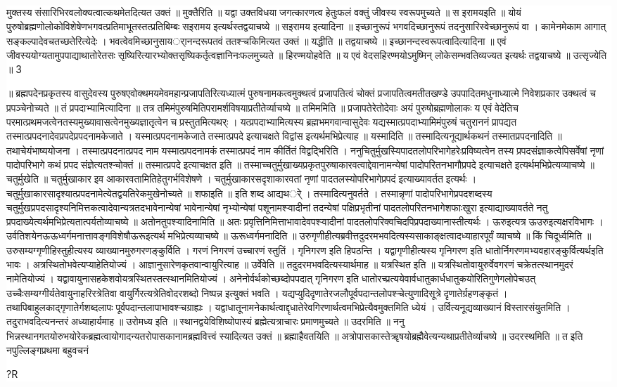 मुक्तस्य संसारिभिरवलोक्यत्वात्कथमेतदित्यत उक्तं ॥ मुक्तैरिति ॥ यद्वा उक्तविधया जगत्कारणत्व हेतुःफलं वक्तुं जीवस्य स्वरूपमुच्यते ॥ स इरामयइति ॥ योयं पुरुषोब्रह्मणोलोकोविशेषेणभगवत्प्रतिमाभूतस्तत्प्रतिबिम्बः सइरामय इत्यर्थस्तद्वयाचष्ये ॥ सइरामय इत्यादिना ॥ इच्छानुरूपं भगवदिच्छानुरूपं तदनुसारिस्वेच्छानुरूपं वा । कामेनमेकाम आगात्‌ सङ्कल्पादेवचतच्छतेरित्येदेः । भवत्वेवमिच्छानुसायर्ानन्दरूपतवं ततश्ऱ्चकिमित्यत उक्तं ॥ यद्धीति ॥ तद्वयाचष्ये ॥ इच्छानन्दस्वरूपत्वादित्यादिना ॥ एवं जीवस्ययोग्यतामुपपाद्याथातोरेतसः सृष्यिरित्यारभ्योक्तसृष्यिकर्तृत्वज्ञानिनःफलमुच्यते ॥ हिरण्मयोहवेति ॥ य एवं वेदसहिरण्मयोऽमुष्मिन्‌ लोकेसम्भवतिव्यज्यत इत्यर्थः तद्वयाचष्ये ॥ उत्सृज्येति ॥ 3

॥ ब्रह्मपदेनप्रकृतस्य वासुदेवस्य पुरुषएवोक्थमयमेवमहान्प्रजापतिरित्यध्यात्मं पुरुषनामकत्वमुक्थत्वं प्रजापतित्वं चोक्तं प्रजापतित्वमतीतखण्डे उपपादितमधुनाध्यात्मे निवेशप्रकार उक्थत्वं च प्रपञ्चेनोच्यते ॥ तं प्रपदाभ्यामित्यादिना ॥ तत्र तमिमंपुरुषमितिपरामर्शविषयाप्रतीतेर्व्याचष्ये ॥ तमिममिति ॥ प्रजापतेरेतोदेवाः अयं पुरुषोब्रह्मणोलाकः य एवं वेदेतिच परमात्प्रथमजत्वेनतस्यमुख्यावासत्वेनमुख्यज्ञातृत्वेन च प्रस्तुतमित्यथर्ः । यत्प्रपदाभ्यामित्यस्य ब्रह्मभमगवान्वासुदेवः यद्यस्मात्प्रपदाभ्यामिमंपुरुषं चतुराननं प्रापद्यत तस्मात्प्रपदनादेवप्रपदेप्रपदनामकेजाते । यस्मात्प्रपदनामकेजाते तस्मात्प्रपदे इत्याचक्षते विद्वांस इत्यर्थमभिप्रेत्याह ॥ यस्मादिति ॥ तस्मादित्यनूद्यार्थकथनं तस्मातप्रपदनादिति ॥ तथाचेयंभाष्ययोजना । तस्मात्प्रपदनात्प्रपद नाम यस्मात्प्रपदनामकं तस्मात्प्रपदं नाम कीर्तितं विद्वद्भिरिति । ननुचितुर्मुखस्यिपादतलोपरिभागेहरेःप्रविष्यत्वेन तस्य प्रपदसंज्ञाकत्वेपिसर्वेषां नृणां पादोपरिभागे कथं प्रपद संज्ञेत्यतश्ऱ्चोक्तं ॥ तस्मात्प्रपदे इत्याचक्षत इति ॥ तस्माच्चतुर्मुखाख्यप्रकृतपुरुषाकारवत्वाद्देवानामन्येषां पादोपरितनभागौप्रपदे इत्याचक्षते इत्यर्थमभिप्रेत्यव्याचष्ये ॥ चतुर्मुखेति ॥ चतुर्मुखाकार इव आकारवतामितिहेतुगर्भविशेषणे । चतुर्मुखाकारसदृशाकारवतां नृणां पादतलस्योपरिभागेप्रपदं इत्याख्यावर्तत इत्यर्थः । चतुर्मुखाकारसादृश्यात्प्रपदनामेत्येतद्वयतिरेकमुखेनोच्यते ॥ शफाइति ॥ इति शब्द आद्यथर्े । तस्मादित्यनुवर्तते । तस्मान्नृणां पादोपरिभागेप्रपदशब्दस्य चतुर्मुखप्रपदसादृश्यनिमित्तकत्वादेवान्यत्रतदभावेनान्येषां भावेनान्येषां नृभ्योन्येषां पशूनामश्ऱ्वादीनां तदन्येषां पक्षिप्रभृतीनां पादतलोपरितनभागेशफाःखुरा इत्याद्याख्यावर्तते नतु प्रपदाख्येत्यर्थमभिप्रेत्यतात्पर्यतोव्याचष्ये ॥ अतोनतुपश्ऱ्वादिनामिति ॥ अतः प्रवृत्तिनिमित्ताभावादेवपश्ऱ्वादीनां पादतलोपरिक्वचिदपिप्रपदाख्यानास्तीत्यर्थः । ऊरुइत्यत्र ऊउरुइत्यक्षरविभागः । उर्वतिशयेनऊऊध्वर्गमनात्तावङ्गविशेषौऊरूइत्यर्थ मभिप्रेत्यव्याचष्ये ॥ ऊरूध्वर्गमनादिति ॥ उरुगृणीहीत्यब्रवीत्तदुदरमभवदित्यस्यसाकाङ्क्षत्वादध्याहारपूर्वं व्याचष्ये ॥ किं चिदूर्ध्वमिति ॥ उरुसम्यग्गृणीहिस्तुहीत्यस्य व्याख्यानमुरुगरणङ्कुर्विति । गरणं निगरणं उच्चारणं स्तुतिं । गृनिगरण इति हिपठन्ति । यद्वागृणीहीत्यस्य गृनिगरण इति धातोर्निगरणमभ्यवहारङ्कुर्वित्यर्थइति भावः । अत्रस्थितोभवेत्यप्याहेतियोज्यं । आज्ञानुसारेणकृतवान्वायुरित्याह ॥ उर्वेवेति ॥ तदुदरमभवदित्यस्यार्थमाह ॥ यत्रस्थित इति ॥ यत्रस्थितोवायुरुर्वेवगरणं चक्रेतत्स्थानमुदरं नामेतियोज्यं । यद्वावायुनासहकेशवोयत्रस्थितस्तत्स्थानमितियोज्यं । अनेनोर्वर्थकोच्छब्दोपपदात्‌ गृनिगरण इति धातोरच्प्रत्ययेवार्वधातुकार्धधातुकयोरितिगुणेगलोपेचउत्‌ उच्चैःसम्यग्गीर्यतेवायुनाहरिरत्रेतिवा वायुर्गिरत्यत्रेतिवोदरशब्दो निष्पन्न इत्युक्तं भवति । यद्यप्युदिदृणातेरजलौपूर्वपदान्तलोपश्ऱ्चेत्युणादिसूत्रे दृणातेर्ग्रहणङ्कृतं । तथापिबाहुलकाद्गृणातेर्गशब्दलापः पूर्वपदान्तलापाभावश्ऱ्चग्राह्यः । यद्वाधातूनामनेकार्थत्वाद्दृधातेरेवगिरणार्थत्वमभिप्रेत्यैवमुक्तमिति ध्येयं । उर्वित्यनूद्यव्याख्यानं विस्तारसंयुतमिति । तदुराभवदित्यनन्तरं अध्याहार्यमाह ॥ उरोमध्य इति ॥ स्थानद्वयेविशिष्योपास्यं ब्रह्मेत्यत्राचारः प्रमाणमुच्यते ॥ उदरमिति ॥ ननु भिन्नस्थानगतयोरुभयोरेकब्रह्मत्वायोगादन्यतरोपासकानामब्रह्मवित्त्वं स्यादित्यत उक्तं ॥ ब्रह्माहैवतयिति ॥ अत्रोपासकास्तेॠषयोब्रह्मैवेत्यन्यथाप्रतीतेर्व्याचष्ये ॥ उदरस्थमिति ॥ त इति नपुल्लिङ्गप्रथमा बहुवचनं

?R
